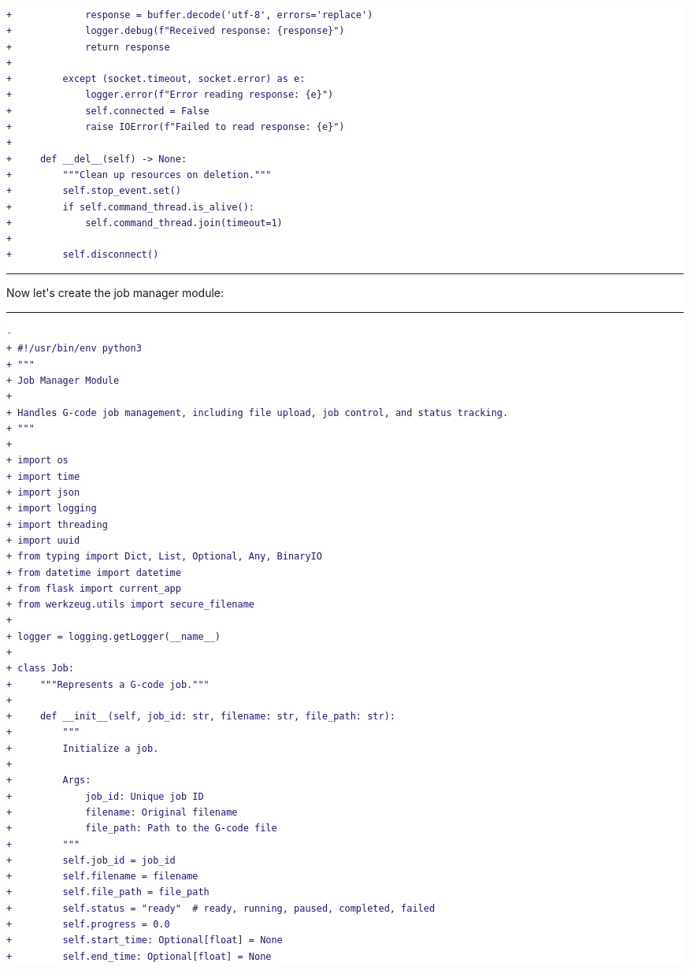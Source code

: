 ```diff
+             response = buffer.decode('utf-8', errors='replace')
+             logger.debug(f"Received response: {response}")
+             return response
+         
+         except (socket.timeout, socket.error) as e:
+             logger.error(f"Error reading response: {e}")
+             self.connected = False
+             raise IOError(f"Failed to read response: {e}")
+     
+     def __del__(self) -> None:
+         """Clean up resources on deletion."""
+         self.stop_event.set()
+         if self.command_thread.is_alive():
+             self.command_thread.join(timeout=1)
+         
+         self.disconnect() 
```

---

Now let's create the job manager module:

---

```diff
- 
+ #!/usr/bin/env python3
+ """
+ Job Manager Module
+ 
+ Handles G-code job management, including file upload, job control, and status tracking.
+ """
+ 
+ import os
+ import time
+ import json
+ import logging
+ import threading
+ import uuid
+ from typing import Dict, List, Optional, Any, BinaryIO
+ from datetime import datetime
+ from flask import current_app
+ from werkzeug.utils import secure_filename
+ 
+ logger = logging.getLogger(__name__)
+ 
+ class Job:
+     """Represents a G-code job."""
+     
+     def __init__(self, job_id: str, filename: str, file_path: str):
+         """
+         Initialize a job.
+         
+         Args:
+             job_id: Unique job ID
+             filename: Original filename
+             file_path: Path to the G-code file
+         """
+         self.job_id = job_id
+         self.filename = filename
+         self.file_path = file_path
+         self.status = "ready"  # ready, running, paused, completed, failed
+         self.progress = 0.0
+         self.start_time: Optional[float] = None
+         self.end_time: Optional[float] = None
```